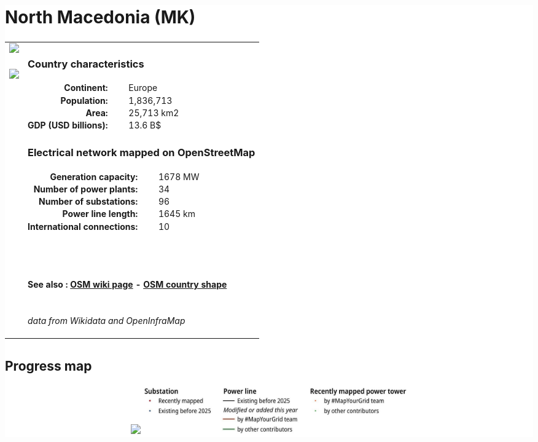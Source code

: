# North Macedonia (MK)

<table width="90%">
<tr>
<td>
<img src="http://commons.wikimedia.org/wiki/Special:FilePath/Flag%20of%20North%20Macedonia.svg" width="250">
<br><br>
<img src="http://commons.wikimedia.org/wiki/Special:FilePath/North%20Macedonia%20on%20the%20globe%20%28Europe%20centered%29.svg" width="250"></td>
<td>
<h3>Country characteristics</h3>
<div style="display: inline-block;text-align:right;margin-right:30px;font-weight: bold;">
Continent:<br>Population:<br>Area:<br>GDP (USD billions):
</div>
<div style="display: inline-block;">
Europe<br>1,836,713<br>25,713 km2<br>13.6 B$
</div>
<h3>Electrical network mapped on OpenStreetMap</h3>
<div style="display: inline-block;text-align:right;margin-right:30px;font-weight: bold;">Generation capacity:<br>
Number of power plants:<br>
Number of substations:<br>
Power line length:<br>
International connections:<br>
</div>
<div style="display: inline-block;">1678 MW<br>
34<br>
96<br>
1645 km<br>
10<br>
</div>

<br><br><h4>See also :
<a href="https://wiki.openstreetmap.org/wiki/Power_networks/North Macedonia" target="_blank">OSM wiki page</a> -
<a href="https://openstreetmap.org/relation/53293" target="_blank">OSM country shape</a>
</h4>

<br><i>data from Wikidata and OpenInfraMap</i>
</td>
</tr>
</table>


## Progress map

<center>
<img src="https://raw.githubusercontent.com/ben10dynartio/mapyourgrid-website-files/refs/heads/main/docs/images/maps_countries/MK/high-voltage-network.jpg" width="60%">
<img src="../../images/maps_countries_legend_progress.jpg" width="50%">
</center>
